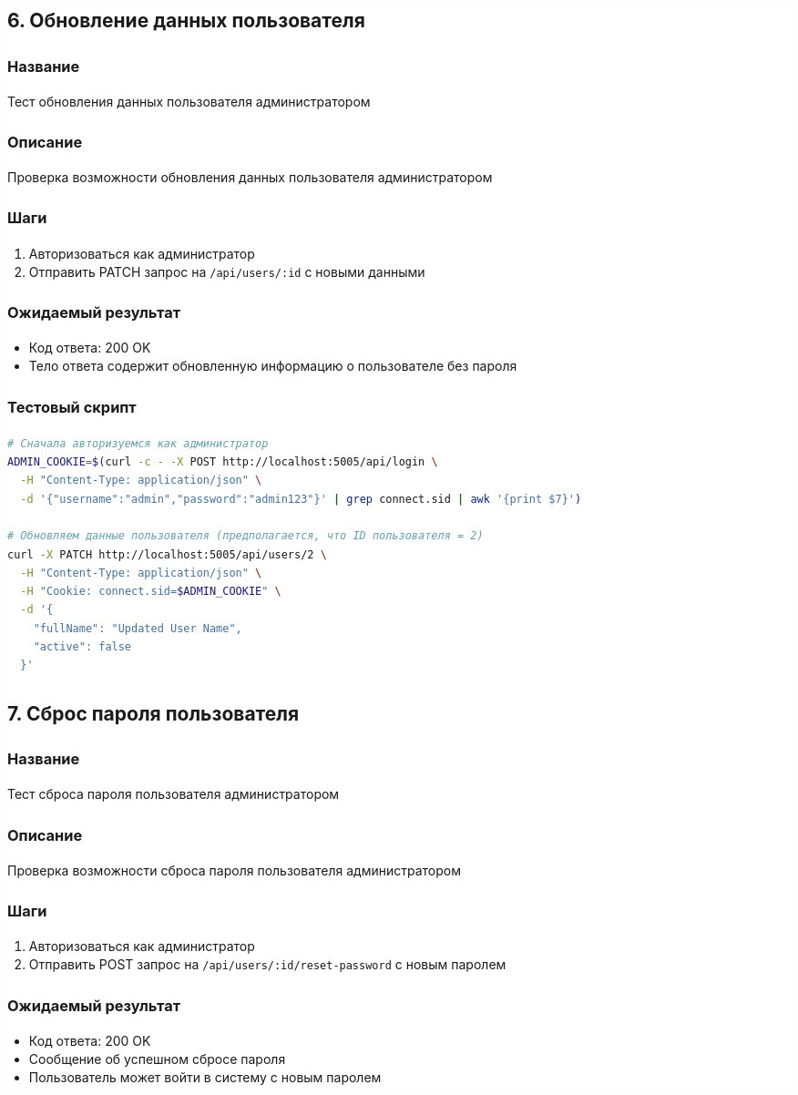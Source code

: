 ## 6. Обновление данных пользователя

### Название
Тест обновления данных пользователя администратором

### Описание
Проверка возможности обновления данных пользователя администратором

### Шаги
1. Авторизоваться как администратор
2. Отправить PATCH запрос на `/api/users/:id` с новыми данными

### Ожидаемый результат
- Код ответа: 200 OK
- Тело ответа содержит обновленную информацию о пользователе без пароля

### Тестовый скрипт
```bash
# Сначала авторизуемся как администратор
ADMIN_COOKIE=$(curl -c - -X POST http://localhost:5005/api/login \
  -H "Content-Type: application/json" \
  -d '{"username":"admin","password":"admin123"}' | grep connect.sid | awk '{print $7}')

# Обновляем данные пользователя (предполагается, что ID пользователя = 2)
curl -X PATCH http://localhost:5005/api/users/2 \
  -H "Content-Type: application/json" \
  -H "Cookie: connect.sid=$ADMIN_COOKIE" \
  -d '{
    "fullName": "Updated User Name",
    "active": false
  }'
```

## 7. Сброс пароля пользователя

### Название
Тест сброса пароля пользователя администратором

### Описание
Проверка возможности сброса пароля пользователя администратором

### Шаги
1. Авторизоваться как администратор
2. Отправить POST запрос на `/api/users/:id/reset-password` с новым паролем

### Ожидаемый результат
- Код ответа: 200 OK
- Сообщение об успешном сбросе пароля
- Пользователь может войти в систему с новым паролем
